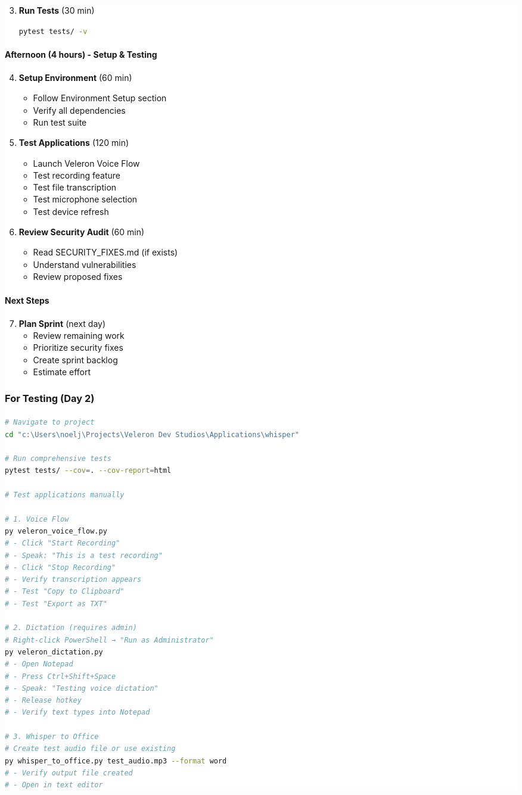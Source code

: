 3. **Run Tests** (30 min)
   ```bash
   pytest tests/ -v
   ```

#### Afternoon (4 hours) - Setup & Testing

4. **Setup Environment** (60 min)
   - Follow Environment Setup section
   - Verify all dependencies
   - Run test suite

5. **Test Applications** (120 min)
   - Launch Veleron Voice Flow
   - Test recording feature
   - Test file transcription
   - Test microphone selection
   - Test device refresh

6. **Review Security Audit** (60 min)
   - Read SECURITY_FIXES.md (if exists)
   - Understand vulnerabilities
   - Review proposed fixes

#### Next Steps

7. **Plan Sprint** (next day)
   - Review remaining work
   - Prioritize security fixes
   - Create sprint backlog
   - Estimate effort

### For Testing (Day 2)

```bash
# Navigate to project
cd "c:\Users\noelj\Projects\Veleron Dev Studios\Applications\whisper"

# Run comprehensive tests
pytest tests/ --cov=. --cov-report=html

# Test applications manually

# 1. Voice Flow
py veleron_voice_flow.py
# - Click "Start Recording"
# - Speak: "This is a test recording"
# - Click "Stop Recording"
# - Verify transcription appears
# - Test "Copy to Clipboard"
# - Test "Export as TXT"

# 2. Dictation (requires admin)
# Right-click PowerShell → "Run as Administrator"
py veleron_dictation.py
# - Open Notepad
# - Press Ctrl+Shift+Space
# - Speak: "Testing voice dictation"
# - Release hotkey
# - Verify text types into Notepad

# 3. Whisper to Office
# Create test audio file or use existing
py whisper_to_office.py test_audio.mp3 --format word
# - Verify output file created
# - Open in text editor
```